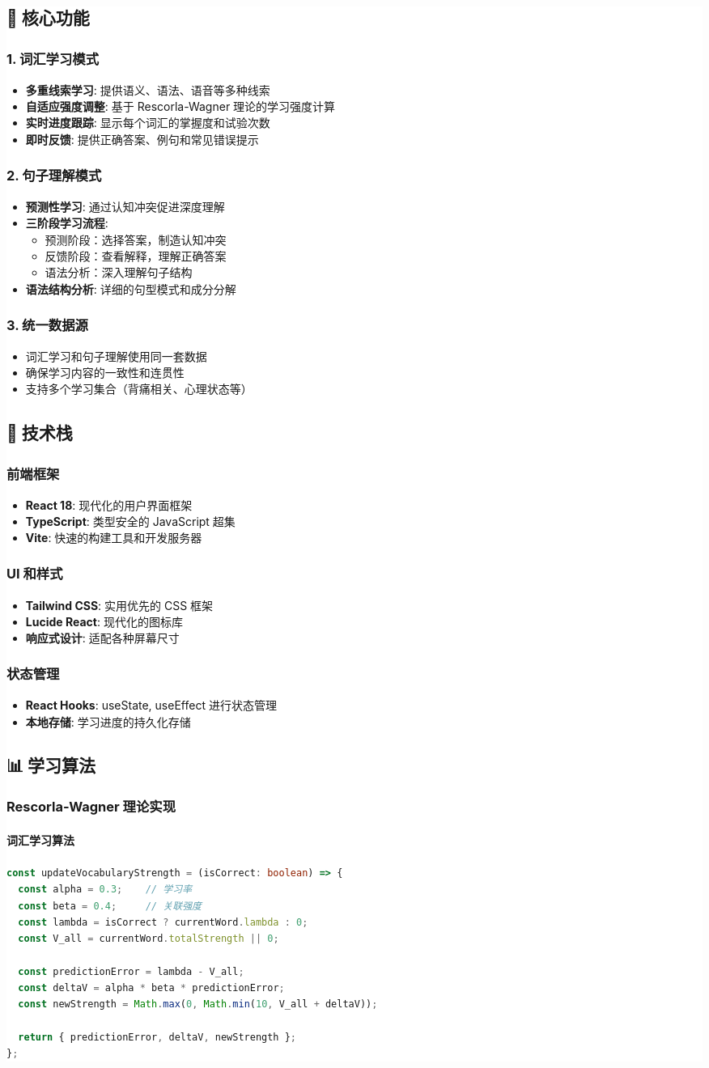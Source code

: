 ## 🧠 核心功能

### 1. 词汇学习模式
- **多重线索学习**: 提供语义、语法、语音等多种线索
- **自适应强度调整**: 基于 Rescorla-Wagner 理论的学习强度计算
- **实时进度跟踪**: 显示每个词汇的掌握度和试验次数
- **即时反馈**: 提供正确答案、例句和常见错误提示

### 2. 句子理解模式
- **预测性学习**: 通过认知冲突促进深度理解
- **三阶段学习流程**:
  - 预测阶段：选择答案，制造认知冲突
  - 反馈阶段：查看解释，理解正确答案
  - 语法分析：深入理解句子结构
- **语法结构分析**: 详细的句型模式和成分分解

### 3. 统一数据源
- 词汇学习和句子理解使用同一套数据
- 确保学习内容的一致性和连贯性
- 支持多个学习集合（背痛相关、心理状态等）

## 🔧 技术栈

### 前端框架
- **React 18**: 现代化的用户界面框架
- **TypeScript**: 类型安全的 JavaScript 超集
- **Vite**: 快速的构建工具和开发服务器

### UI 和样式
- **Tailwind CSS**: 实用优先的 CSS 框架
- **Lucide React**: 现代化的图标库
- **响应式设计**: 适配各种屏幕尺寸

### 状态管理
- **React Hooks**: useState, useEffect 进行状态管理
- **本地存储**: 学习进度的持久化存储

## 📊 学习算法

### Rescorla-Wagner 理论实现

#### 词汇学习算法
```typescript
const updateVocabularyStrength = (isCorrect: boolean) => {
  const alpha = 0.3;    // 学习率
  const beta = 0.4;     // 关联强度
  const lambda = isCorrect ? currentWord.lambda : 0;
  const V_all = currentWord.totalStrength || 0;
  
  const predictionError = lambda - V_all;
  const deltaV = alpha * beta * predictionError;
  const newStrength = Math.max(0, Math.min(10, V_all + deltaV));
  
  return { predictionError, deltaV, newStrength };
};
```
